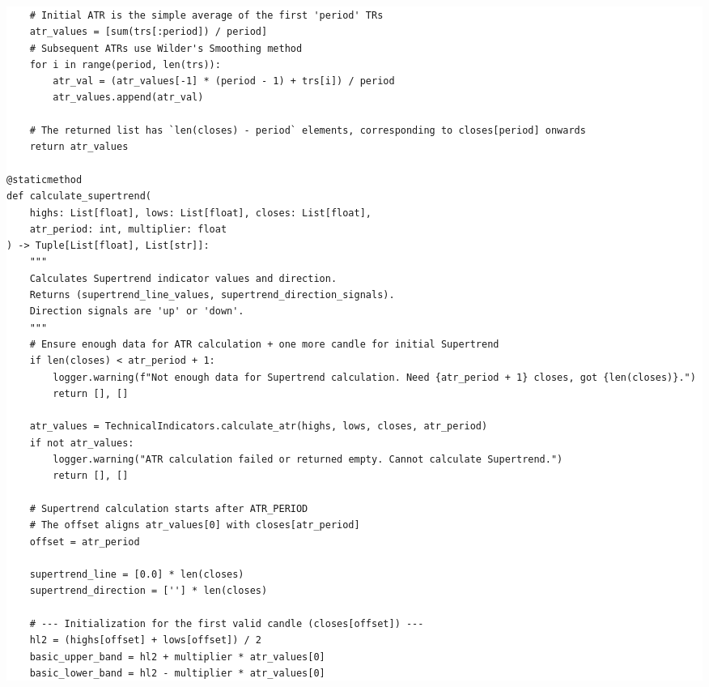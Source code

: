         # Initial ATR is the simple average of the first 'period' TRs
        atr_values = [sum(trs[:period]) / period]
        # Subsequent ATRs use Wilder's Smoothing method
        for i in range(period, len(trs)):
            atr_val = (atr_values[-1] * (period - 1) + trs[i]) / period
            atr_values.append(atr_val)
        
        # The returned list has `len(closes) - period` elements, corresponding to closes[period] onwards
        return atr_values

    @staticmethod
    def calculate_supertrend(
        highs: List[float], lows: List[float], closes: List[float],
        atr_period: int, multiplier: float
    ) -> Tuple[List[float], List[str]]:
        """
        Calculates Supertrend indicator values and direction.
        Returns (supertrend_line_values, supertrend_direction_signals).
        Direction signals are 'up' or 'down'.
        """
        # Ensure enough data for ATR calculation + one more candle for initial Supertrend
        if len(closes) < atr_period + 1:
            logger.warning(f"Not enough data for Supertrend calculation. Need {atr_period + 1} closes, got {len(closes)}.")
            return [], []

        atr_values = TechnicalIndicators.calculate_atr(highs, lows, closes, atr_period)
        if not atr_values:
            logger.warning("ATR calculation failed or returned empty. Cannot calculate Supertrend.")
            return [], []
            
        # Supertrend calculation starts after ATR_PERIOD
        # The offset aligns atr_values[0] with closes[atr_period]
        offset = atr_period 

        supertrend_line = [0.0] * len(closes)
        supertrend_direction = [''] * len(closes)
        
        # --- Initialization for the first valid candle (closes[offset]) ---
        hl2 = (highs[offset] + lows[offset]) / 2
        basic_upper_band = hl2 + multiplier * atr_values[0]
        basic_lower_band = hl2 - multiplier * atr_values[0]
        